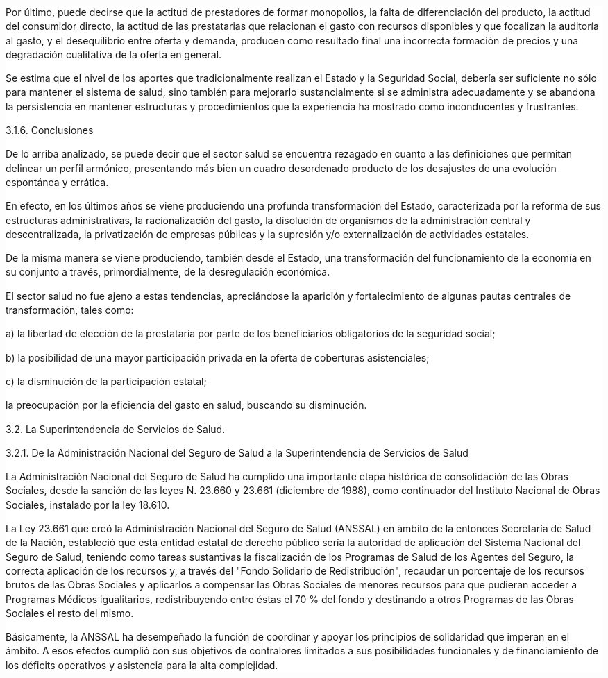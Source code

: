 Por  último, puede decirse que la actitud de prestadores de  formar monopolios, la falta de diferenciación del producto, la actitud del consumidor  directo,  la actitud de las prestatarias que relacionan el gasto con recursos disponibles  y  que focalizan la auditoría al gasto, y el desequilibrio entre oferta  y  demanda,  producen  como resultado    final  una  incorrecta  formación  de  precios  y  una degradación cualitativa de la oferta en general.

Se estima que el nivel de los aportes que tradicionalmente realizan el Estado y la  Seguridad  Social,  debería  ser suficiente no sólo para  mantener  el  sistema de salud, sino también  para  mejorarlo sustancialmente si se  administra  adecuadamente  y  se abandona la persistencia  en  mantener  estructuras  y  procedimientos  que  la experiencia ha mostrado como inconducentes y frustrantes.

3.1.6. Conclusiones

De  lo  arriba  analizado, se puede decir que el  sector  salud  se encuentra rezagado  en  cuanto  a  las  definiciones  que  permitan delinear  un  perfil  armónico,  presentando  más  bien  un  cuadro desordenado  producto de los desajustes de una evolución espontánea y errática.

En efecto, en  los  últimos  años se viene produciendo una profunda transformación del Estado, caracterizada  por  la  reforma  de  sus estructuras  administrativas,  la  racionalización  del  gasto,  la disolución de organismos de la administración central y descentralizada,   la  privatización  de  empresas  públicas  y  la supresión y/o externalización de actividades estatales.

De la misma manera  se  viene produciendo, también desde el Estado, una transformación del funcionamiento de la economía en su conjunto a través, primordialmente, de la desregulación económica.

El sector salud no fue ajeno  a  estas  tendencias, apreciándose la aparición  y  fortalecimiento  de  algunas  pautas    centrales  de transformación, tales como:

a)  la  libertad  de  elección de la prestataria por parte  de  los beneficiarios obligatorios de la seguridad social;

b) la posibilidad de una  mayor  participación privada en la oferta de coberturas asistenciales;

c) la disminución de la participación estatal;

la preocupación por la eficiencia  del  gasto en salud, buscando su disminución.

3.2. La Superintendencia de Servicios de Salud.

3.2.1.  De la Administración Nacional del  Seguro  de  Salud  a  la Superintendencia de Servicios de Salud

La Administración  Nacional  del  Seguro  de  Salud ha cumplido una importante etapa histórica de consolidación de  las Obras Sociales, desde  la  sanción  de  las leyes N. 23.660 y 23.661 (diciembre  de 1988), como continuador del Instituto  Nacional  de Obras Sociales, instalado por la ley 18.610.

La  Ley 23.661 que creó la Administración Nacional  del  Seguro  de Salud  (ANSSAL)  en ámbito de la entonces Secretaría de Salud de la Nación, estableció  que  esta  entidad  estatal  de derecho público sería la autoridad de aplicación del Sistema Nacional del Seguro de Salud,  teniendo  como tareas sustantivas la fiscalización  de  los Programas  de  Salud   de  los  Agentes  del  Seguro,  la  correcta aplicación de los recursos  y,  a  través  del  "Fondo Solidario de Redistribución", recaudar un porcentaje de los recursos  brutos  de las  Obras  Sociales y aplicarlos a compensar las Obras Sociales de menores recursos  para  que  pudieran  acceder  a Programas Médicos igualitarios,  redistribuyendo  entre  éstas el 70 %  del  fondo  y destinando a otros Programas de las Obras  Sociales  el  resto  del mismo.

Básicamente,  la  ANSSAL  ha  desempeñado la función de coordinar y apoyar los principios de solidaridad  que  imperan  en el ámbito. A esos efectos cumplió con sus objetivos de contralores  limitados  a sus  posibilidades  funcionales y de financiamiento de los déficits operativos y asistencia para la alta complejidad.
